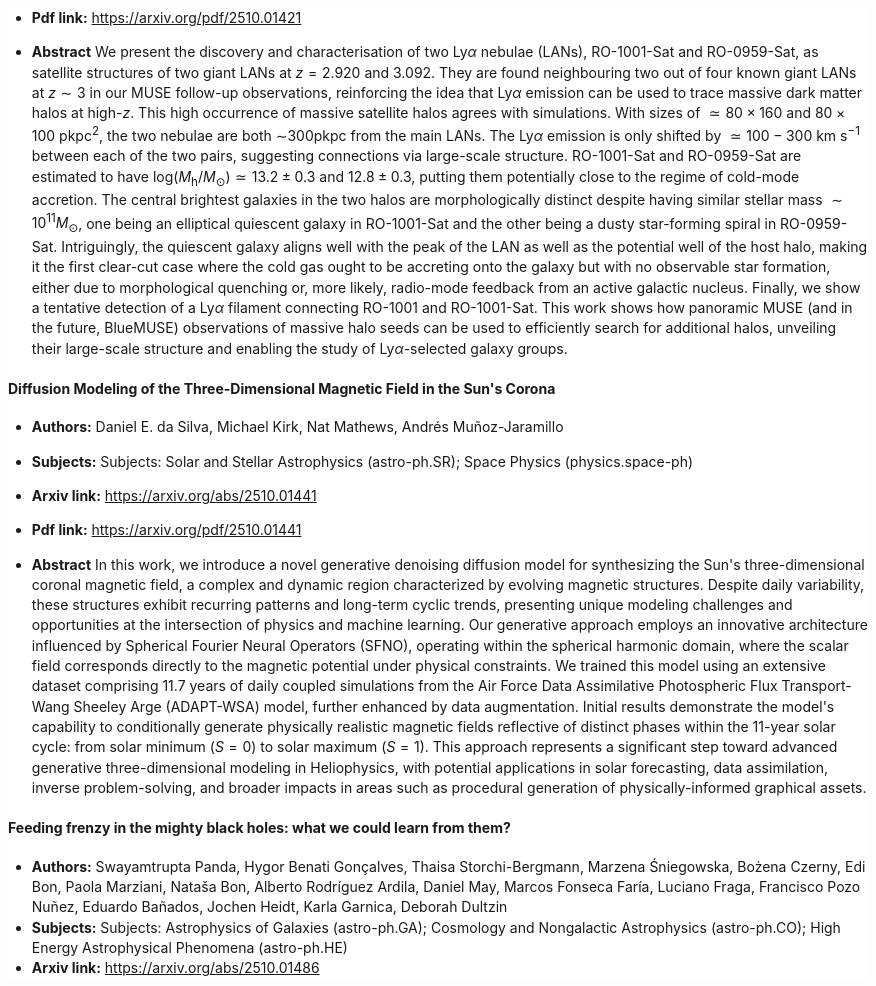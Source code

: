  - **Pdf link:** https://arxiv.org/pdf/2510.01421

 - **Abstract**
 We present the discovery and characterisation of two Ly$\alpha$ nebulae (LANs), RO-1001-Sat and RO-0959-Sat, as satellite structures of two giant LANs at $z=2.920$ and 3.092. They are found neighbouring two out of four known giant LANs at $z\sim3$ in our MUSE follow-up observations, reinforcing the idea that Ly$\alpha$ emission can be used to trace massive dark matter halos at high-$z$. This high occurrence of massive satellite halos agrees with simulations. With sizes of $\simeq80\times160$ and $80\times100~\mathrm{pkpc}^2$, the two nebulae are both $\sim$300pkpc from the main LANs. The Ly$\alpha$ emission is only shifted by $\simeq100-300$ km s$^{-1}$ between each of the two pairs, suggesting connections via large-scale structure. RO-1001-Sat and RO-0959-Sat are estimated to have log$(M_\mathrm{h}/M_\odot)\simeq13.2\pm0.3$ and $12.8\pm0.3$, putting them potentially close to the regime of cold-mode accretion. The central brightest galaxies in the two halos are morphologically distinct despite having similar stellar mass $\sim10^{11}M_\odot$, one being an elliptical quiescent galaxy in RO-1001-Sat and the other being a dusty star-forming spiral in RO-0959-Sat. Intriguingly, the quiescent galaxy aligns well with the peak of the LAN as well as the potential well of the host halo, making it the first clear-cut case where the cold gas ought to be accreting onto the galaxy but with no observable star formation, either due to morphological quenching or, more likely, radio-mode feedback from an active galactic nucleus. Finally, we show a tentative detection of a Ly$\alpha$ filament connecting RO-1001 and RO-1001-Sat. This work shows how panoramic MUSE (and in the future, BlueMUSE) observations of massive halo seeds can be used to efficiently search for additional halos, unveiling their large-scale structure and enabling the study of Ly$\alpha$-selected galaxy groups.
#### Diffusion Modeling of the Three-Dimensional Magnetic Field in the Sun's Corona
 - **Authors:** Daniel E. da Silva, Michael Kirk, Nat Mathews, Andrés Muñoz-Jaramillo
 - **Subjects:** Subjects:
Solar and Stellar Astrophysics (astro-ph.SR); Space Physics (physics.space-ph)
 - **Arxiv link:** https://arxiv.org/abs/2510.01441

 - **Pdf link:** https://arxiv.org/pdf/2510.01441

 - **Abstract**
 In this work, we introduce a novel generative denoising diffusion model for synthesizing the Sun's three-dimensional coronal magnetic field, a complex and dynamic region characterized by evolving magnetic structures. Despite daily variability, these structures exhibit recurring patterns and long-term cyclic trends, presenting unique modeling challenges and opportunities at the intersection of physics and machine learning. Our generative approach employs an innovative architecture influenced by Spherical Fourier Neural Operators (SFNO), operating within the spherical harmonic domain, where the scalar field corresponds directly to the magnetic potential under physical constraints. We trained this model using an extensive dataset comprising 11.7 years of daily coupled simulations from the Air Force Data Assimilative Photospheric Flux Transport-Wang Sheeley Arge (ADAPT-WSA) model, further enhanced by data augmentation. Initial results demonstrate the model's capability to conditionally generate physically realistic magnetic fields reflective of distinct phases within the 11-year solar cycle: from solar minimum ($S = 0$) to solar maximum ($S = 1$). This approach represents a significant step toward advanced generative three-dimensional modeling in Heliophysics, with potential applications in solar forecasting, data assimilation, inverse problem-solving, and broader impacts in areas such as procedural generation of physically-informed graphical assets.
#### Feeding frenzy in the mighty black holes: what we could learn from them?
 - **Authors:** Swayamtrupta Panda, Hygor Benati Gonçalves, Thaisa Storchi-Bergmann, Marzena Śniegowska, Bożena Czerny, Edi Bon, Paola Marziani, Nataša Bon, Alberto Rodríguez Ardila, Daniel May, Marcos Fonseca Faría, Luciano Fraga, Francisco Pozo Nuñez, Eduardo Bañados, Jochen Heidt, Karla Garnica, Deborah Dultzin
 - **Subjects:** Subjects:
Astrophysics of Galaxies (astro-ph.GA); Cosmology and Nongalactic Astrophysics (astro-ph.CO); High Energy Astrophysical Phenomena (astro-ph.HE)
 - **Arxiv link:** https://arxiv.org/abs/2510.01486
